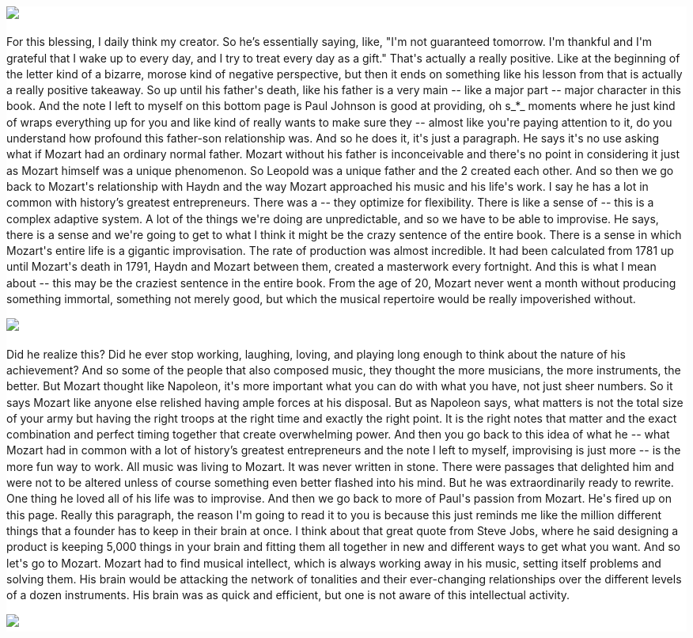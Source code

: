 ![](https://www.foundersnotes.com/static/images/new_icons/chevron-down-alt-thin.svg)

For this blessing, I daily think my creator. So he’s essentially saying, like, "I'm not guaranteed tomorrow. I'm thankful and I'm grateful that I wake up to every day, and I try to treat every day as a gift." That's actually a really positive. Like at the beginning of the letter kind of a bizarre, morose kind of negative perspective, but then it ends on something like his lesson from that is actually a really positive takeaway. So up until his father's death, like his father is a very main -- like a major part -- major character in this book. And the note I left to myself on this bottom page is Paul Johnson is good at providing, oh s_*_ moments where he just kind of wraps everything up for you and like kind of really wants to make sure they -- almost like you're paying attention to it, do you understand how profound this father-son relationship was. And so he does it, it's just a paragraph. He says it's no use asking what if Mozart had an ordinary normal father. Mozart without his father is inconceivable and there's no point in considering it just as Mozart himself was a unique phenomenon. So Leopold was a unique father and the 2 created each other. And so then we go back to Mozart's relationship with Haydn and the way Mozart approached his music and his life's work. I say he has a lot in common with history’s greatest entrepreneurs. There was a -- they optimize for flexibility. There is like a sense of -- this is a complex adaptive system. A lot of the things we're doing are unpredictable, and so we have to be able to improvise. He says, there is a sense and we're going to get to what I think it might be the crazy sentence of the entire book. There is a sense in which Mozart's entire life is a gigantic improvisation. The rate of production was almost incredible. It had been calculated from 1781 up until Mozart's death in 1791, Haydn and Mozart between them, created a masterwork every fortnight. And this is what I mean about -- this may be the craziest sentence in the entire book. From the age of 20, Mozart never went a month without producing something immortal, something not merely good, but which the musical repertoire would be really impoverished without.

![](https://www.foundersnotes.com/static/images/new_icons/chevron-down-alt-thin.svg)

Did he realize this? Did he ever stop working, laughing, loving, and playing long enough to think about the nature of his achievement? And so some of the people that also composed music, they thought the more musicians, the more instruments, the better. But Mozart thought like Napoleon, it's more important what you can do with what you have, not just sheer numbers. So it says Mozart like anyone else relished having ample forces at his disposal. But as Napoleon says, what matters is not the total size of your army but having the right troops at the right time and exactly the right point. It is the right notes that matter and the exact combination and perfect timing together that create overwhelming power. And then you go back to this idea of what he -- what Mozart had in common with a lot of history’s greatest entrepreneurs and the note I left to myself, improvising is just more -- is the more fun way to work. All music was living to Mozart. It was never written in stone. There were passages that delighted him and were not to be altered unless of course something even better flashed into his mind. But he was extraordinarily ready to rewrite. One thing he loved all of his life was to improvise. And then we go back to more of Paul's passion from Mozart. He's fired up on this page. Really this paragraph, the reason I'm going to read it to you is because this just reminds me like the million different things that a founder has to keep in their brain at once. I think about that great quote from Steve Jobs, where he said designing a product is keeping 5,000 things in your brain and fitting them all together in new and different ways to get what you want. And so let's go to Mozart. Mozart had to find musical intellect, which is always working away in his music, setting itself problems and solving them. His brain would be attacking the network of tonalities and their ever-changing relationships over the different levels of a dozen instruments. His brain was as quick and efficient, but one is not aware of this intellectual activity.

![](https://www.foundersnotes.com/static/images/new_icons/chevron-down-alt-thin.svg)
